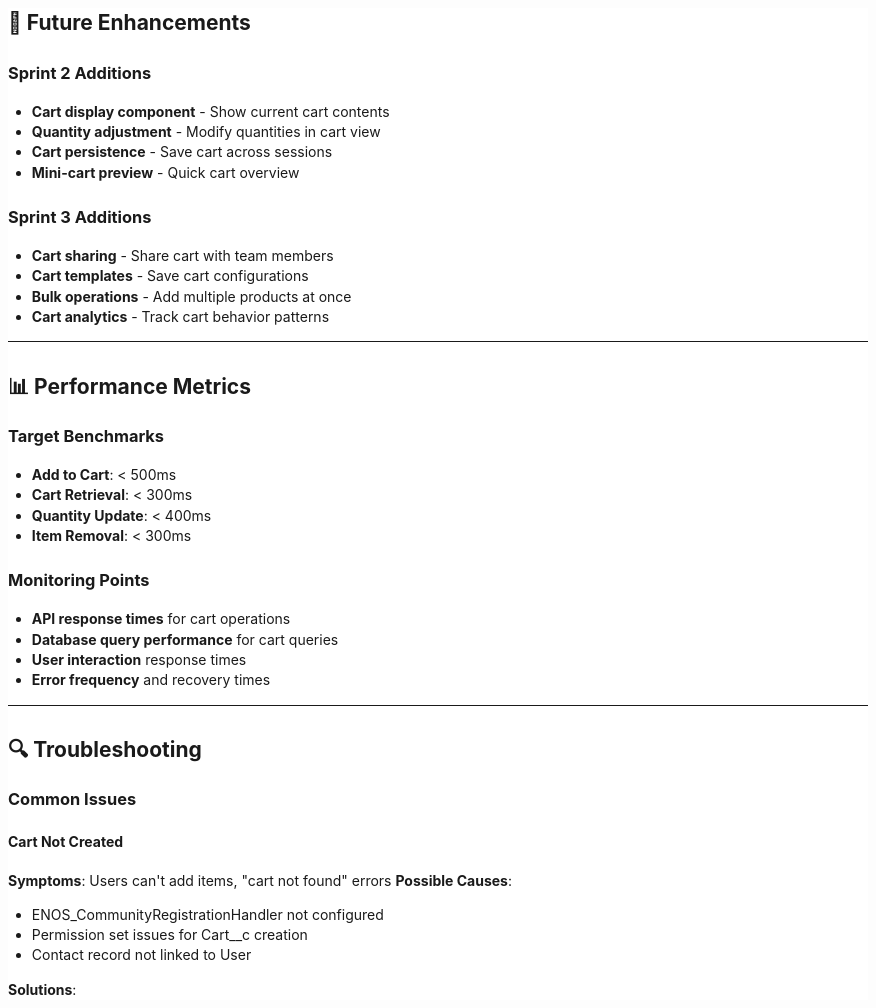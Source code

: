 
## 🚀 **Future Enhancements**

### **Sprint 2 Additions**

- **Cart display component** - Show current cart contents
- **Quantity adjustment** - Modify quantities in cart view
- **Cart persistence** - Save cart across sessions
- **Mini-cart preview** - Quick cart overview

### **Sprint 3 Additions**

- **Cart sharing** - Share cart with team members
- **Cart templates** - Save cart configurations
- **Bulk operations** - Add multiple products at once
- **Cart analytics** - Track cart behavior patterns

---

## 📊 **Performance Metrics**

### **Target Benchmarks**

- **Add to Cart**: < 500ms
- **Cart Retrieval**: < 300ms
- **Quantity Update**: < 400ms
- **Item Removal**: < 300ms

### **Monitoring Points**

- **API response times** for cart operations
- **Database query performance** for cart queries
- **User interaction** response times
- **Error frequency** and recovery times

---

## 🔍 **Troubleshooting**

### **Common Issues**

#### **Cart Not Created**

**Symptoms**: Users can't add items, "cart not found" errors
**Possible Causes**:

- ENOS_CommunityRegistrationHandler not configured
- Permission set issues for Cart\_\_c creation
- Contact record not linked to User

**Solutions**:
